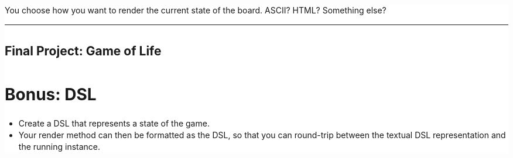 You choose how you want to render the current state of the board. ASCII? HTML? Something else?


---

## Final Project: Game of Life
#  Bonus: DSL

- Create a DSL that represents a state of the game.
- Your render method can then be formatted as the DSL, so that you can round-trip between the textual DSL representation and the running instance.

